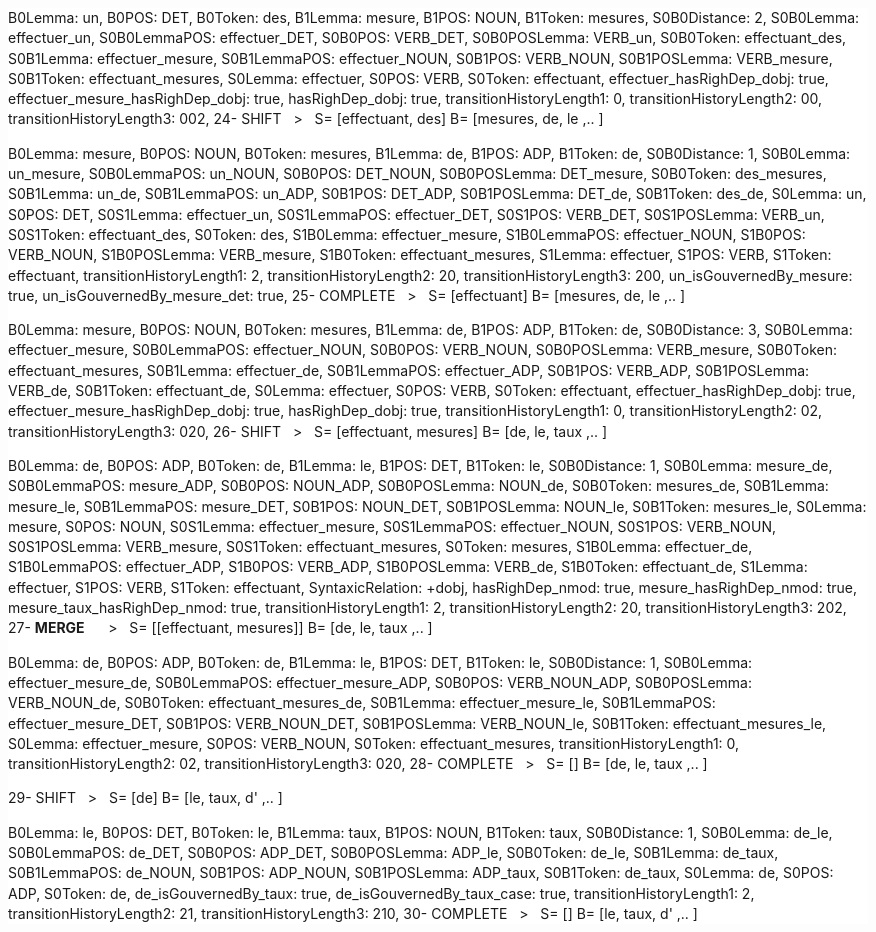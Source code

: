 B0Lemma: un, B0POS: DET, B0Token: des, B1Lemma: mesure, B1POS: NOUN, B1Token: mesures, S0B0Distance: 2, S0B0Lemma: effectuer_un, S0B0LemmaPOS: effectuer_DET, S0B0POS: VERB_DET, S0B0POSLemma: VERB_un, S0B0Token: effectuant_des, S0B1Lemma: effectuer_mesure, S0B1LemmaPOS: effectuer_NOUN, S0B1POS: VERB_NOUN, S0B1POSLemma: VERB_mesure, S0B1Token: effectuant_mesures, S0Lemma: effectuer, S0POS: VERB, S0Token: effectuant, effectuer_hasRighDep_dobj: true, effectuer_mesure_hasRighDep_dobj: true, hasRighDep_dobj: true, transitionHistoryLength1: 0, transitionHistoryLength2: 00, transitionHistoryLength3: 002, 24- SHIFT&nbsp;&nbsp;&nbsp;>&nbsp;&nbsp;&nbsp;S= [effectuant, des]   B= [mesures, de, le ,.. ]

B0Lemma: mesure, B0POS: NOUN, B0Token: mesures, B1Lemma: de, B1POS: ADP, B1Token: de, S0B0Distance: 1, S0B0Lemma: un_mesure, S0B0LemmaPOS: un_NOUN, S0B0POS: DET_NOUN, S0B0POSLemma: DET_mesure, S0B0Token: des_mesures, S0B1Lemma: un_de, S0B1LemmaPOS: un_ADP, S0B1POS: DET_ADP, S0B1POSLemma: DET_de, S0B1Token: des_de, S0Lemma: un, S0POS: DET, S0S1Lemma: effectuer_un, S0S1LemmaPOS: effectuer_DET, S0S1POS: VERB_DET, S0S1POSLemma: VERB_un, S0S1Token: effectuant_des, S0Token: des, S1B0Lemma: effectuer_mesure, S1B0LemmaPOS: effectuer_NOUN, S1B0POS: VERB_NOUN, S1B0POSLemma: VERB_mesure, S1B0Token: effectuant_mesures, S1Lemma: effectuer, S1POS: VERB, S1Token: effectuant, transitionHistoryLength1: 2, transitionHistoryLength2: 20, transitionHistoryLength3: 200, un_isGouvernedBy_mesure: true, un_isGouvernedBy_mesure_det: true, 25- COMPLETE&nbsp;&nbsp;&nbsp;>&nbsp;&nbsp;&nbsp;S= [effectuant]   B= [mesures, de, le ,.. ]

B0Lemma: mesure, B0POS: NOUN, B0Token: mesures, B1Lemma: de, B1POS: ADP, B1Token: de, S0B0Distance: 3, S0B0Lemma: effectuer_mesure, S0B0LemmaPOS: effectuer_NOUN, S0B0POS: VERB_NOUN, S0B0POSLemma: VERB_mesure, S0B0Token: effectuant_mesures, S0B1Lemma: effectuer_de, S0B1LemmaPOS: effectuer_ADP, S0B1POS: VERB_ADP, S0B1POSLemma: VERB_de, S0B1Token: effectuant_de, S0Lemma: effectuer, S0POS: VERB, S0Token: effectuant, effectuer_hasRighDep_dobj: true, effectuer_mesure_hasRighDep_dobj: true, hasRighDep_dobj: true, transitionHistoryLength1: 0, transitionHistoryLength2: 02, transitionHistoryLength3: 020, 26- SHIFT&nbsp;&nbsp;&nbsp;>&nbsp;&nbsp;&nbsp;S= [effectuant, mesures]   B= [de, le, taux ,.. ]

B0Lemma: de, B0POS: ADP, B0Token: de, B1Lemma: le, B1POS: DET, B1Token: le, S0B0Distance: 1, S0B0Lemma: mesure_de, S0B0LemmaPOS: mesure_ADP, S0B0POS: NOUN_ADP, S0B0POSLemma: NOUN_de, S0B0Token: mesures_de, S0B1Lemma: mesure_le, S0B1LemmaPOS: mesure_DET, S0B1POS: NOUN_DET, S0B1POSLemma: NOUN_le, S0B1Token: mesures_le, S0Lemma: mesure, S0POS: NOUN, S0S1Lemma: effectuer_mesure, S0S1LemmaPOS: effectuer_NOUN, S0S1POS: VERB_NOUN, S0S1POSLemma: VERB_mesure, S0S1Token: effectuant_mesures, S0Token: mesures, S1B0Lemma: effectuer_de, S1B0LemmaPOS: effectuer_ADP, S1B0POS: VERB_ADP, S1B0POSLemma: VERB_de, S1B0Token: effectuant_de, S1Lemma: effectuer, S1POS: VERB, S1Token: effectuant, SyntaxicRelation: +dobj, hasRighDep_nmod: true, mesure_hasRighDep_nmod: true, mesure_taux_hasRighDep_nmod: true, transitionHistoryLength1: 2, transitionHistoryLength2: 20, transitionHistoryLength3: 202, 27- **MERGE**&nbsp;&nbsp;&nbsp;&nbsp;&nbsp;&nbsp;>&nbsp;&nbsp;&nbsp;S= [[effectuant, mesures]]   B= [de, le, taux ,.. ]

B0Lemma: de, B0POS: ADP, B0Token: de, B1Lemma: le, B1POS: DET, B1Token: le, S0B0Distance: 1, S0B0Lemma: effectuer_mesure_de, S0B0LemmaPOS: effectuer_mesure_ADP, S0B0POS: VERB_NOUN_ADP, S0B0POSLemma: VERB_NOUN_de, S0B0Token: effectuant_mesures_de, S0B1Lemma: effectuer_mesure_le, S0B1LemmaPOS: effectuer_mesure_DET, S0B1POS: VERB_NOUN_DET, S0B1POSLemma: VERB_NOUN_le, S0B1Token: effectuant_mesures_le, S0Lemma: effectuer_mesure, S0POS: VERB_NOUN, S0Token: effectuant_mesures, transitionHistoryLength1: 0, transitionHistoryLength2: 02, transitionHistoryLength3: 020, 28- COMPLETE&nbsp;&nbsp;&nbsp;>&nbsp;&nbsp;&nbsp;S= []   B= [de, le, taux ,.. ]

29- SHIFT&nbsp;&nbsp;&nbsp;>&nbsp;&nbsp;&nbsp;S= [de]   B= [le, taux, d' ,.. ]

B0Lemma: le, B0POS: DET, B0Token: le, B1Lemma: taux, B1POS: NOUN, B1Token: taux, S0B0Distance: 1, S0B0Lemma: de_le, S0B0LemmaPOS: de_DET, S0B0POS: ADP_DET, S0B0POSLemma: ADP_le, S0B0Token: de_le, S0B1Lemma: de_taux, S0B1LemmaPOS: de_NOUN, S0B1POS: ADP_NOUN, S0B1POSLemma: ADP_taux, S0B1Token: de_taux, S0Lemma: de, S0POS: ADP, S0Token: de, de_isGouvernedBy_taux: true, de_isGouvernedBy_taux_case: true, transitionHistoryLength1: 2, transitionHistoryLength2: 21, transitionHistoryLength3: 210, 30- COMPLETE&nbsp;&nbsp;&nbsp;>&nbsp;&nbsp;&nbsp;S= []   B= [le, taux, d' ,.. ]
